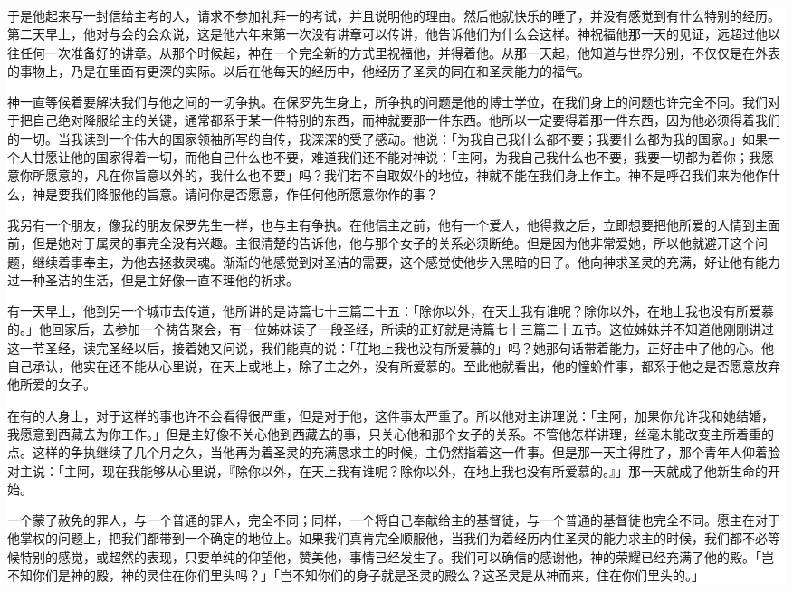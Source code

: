 于是他起来写一封信给主考的人，请求不参加礼拜一的考试，并且说明他的理由。然后他就快乐的睡了，并没有感觉到有什么特别的经历。第二天早上，他对与会的会众说，这是他六年来第一次没有讲章可以传讲，他告诉他们为什么会这样。神祝福他那一天的见证，远超过他以往任何一次准备好的讲章。从那个时候起，神在一个完全新的方式里祝福他，并得着他。从那一天起，他知道与世界分别，不仅仅是在外表的事物上，乃是在里面有更深的实际。以后在他每天的经历中，他经历了圣灵的同在和圣灵能力的福气。

神一直等候着要解决我们与他之间的一切争执。在保罗先生身上，所争执的问题是他的博士学位，在我们身上的问题也许完全不同。我们对于把自己绝对降服给主的关键，通常都系于某一件特别的东西，而神就要那一件东西。他所以一定要得着那一件东西，因为他必须得着我们的一切。当我读到一个伟大的国家领袖所写的自传，我深深的受了感动。他说：「为我自己我什么都不要；我要什么都为我的国家。」如果一个人甘愿让他的国家得着一切，而他自己什么也不要，难道我们还不能对神说：「主阿，为我自己我什么也不要，我要一切都为着你；我愿意你所愿意的，凡在你旨意以外的，我什么也不要」吗？我们若不自取奴仆的地位，神就不能在我们身上作主。神不是呼召我们来为他作什么，神是要我们降服他的旨意。请问你是否愿意，作任何他所愿意你作的事？

我另有一个朋友，像我的朋友保罗先生一样，也与主有争执。在他信主之前，他有一个爱人，他得救之后，立即想要把他所爱的人情到主面前，但是她对于属灵的事完全没有兴趣。主很清楚的告诉他，他与那个女子的关系必须断绝。但是因为他非常爱她，所以他就避开这个问题，继续着事奉主，为他去拯救灵魂。渐渐的他感觉到对圣洁的需要，这个感觉使他步入黑暗的日子。他向神求圣灵的充满，好让他有能力过一种圣洁的生活，但是主好像一直不理他的祈求。

有一天早上，他到另一个城市去传道，他所讲的是诗篇七十三篇二十五：「除你以外，在天上我有谁呢？除你以外，在地上我也没有所爱慕的。」他回家后，去参加一个祷告聚会，有一位姊妹读了一段圣经，所读的正好就是诗篇七十三篇二十五节。这位姊妹并不知道他刚刚讲过这一节圣经，读完圣经以后，接着她又问说，我们能真的说：「茌地上我也没有所爱慕的」吗？她那句话带着能力，正好击中了他的心。他自己承认，他实在还不能从心里说，在天上或地上，除了主之外，没有所爱慕的。至此他就看出，他的憧蚧件事，都系于他之是否愿意放弃他所爱的女子。

在有的人身上，对于这样的事也许不会看得很严重，但是对于他，这件事太严重了。所以他对主讲理说：「主阿，加果你允许我和她结婚，我愿意到西藏去为你工作。」但是主好像不关心他到西藏去的事，只关心他和那个女子的关系。不管他怎样讲理，丝毫未能改变主所着重的点。这样的争执继续了几个月之久，当他再为着圣灵的充满恳求主的时候，主仍然指着这一件事。但是那一天主得胜了，那个青年人仰着脸对主说：「主阿，现在我能够从心里说，『除你以外，在天上我有谁呢？除你以外，在地上我也没有所爱慕的。』」那一天就成了他新生命的开始。

一个蒙了赦免的罪人，与一个普通的罪人，完全不同；同样，一个将自己奉献给主的基督徒，与一个普通的基督徒也完全不同。愿主在对于他掌权的问题上，把我们都带到一个确定的地位上。如果我们真肯完全顺服他，当我们为着经历内住圣灵的能力求主的时候，我们都不必等候特别的感觉，或超然的表现，只要单纯的仰望他，赞美他，事情已经发生了。我们可以确信的感谢他，神的荣耀已经充满了他的殿。「岂不知你们是神的殿，神的灵住在你们里头吗？」「岂不知你们的身子就是圣灵的殿么？这圣灵是从神而来，住在你们里头的。」

